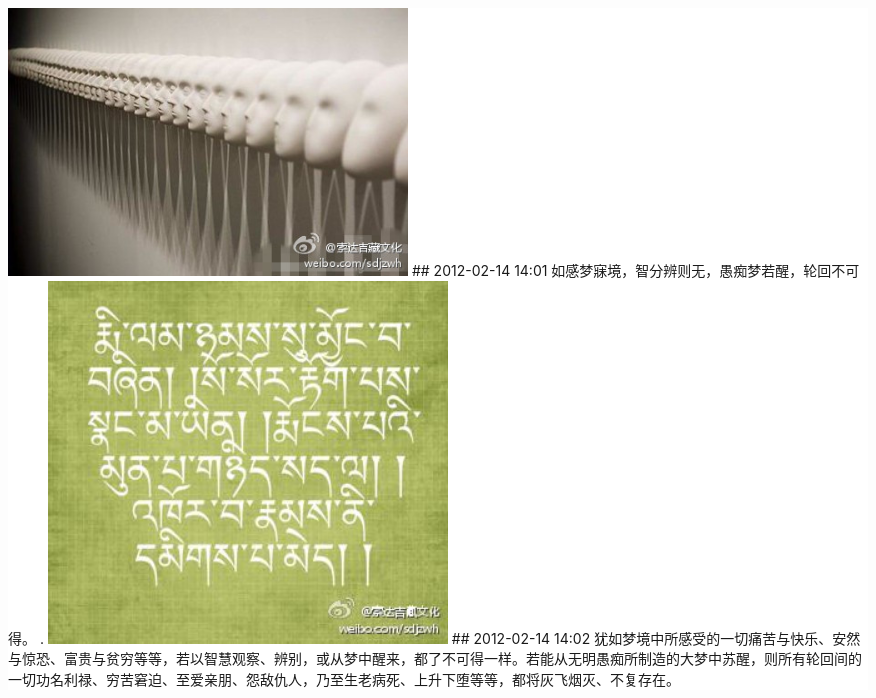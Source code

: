 <img src="./Image/6aa7ad10tw1dq0pkeq8pmj.jpg" width="400">
 ## 2012-02-14 14:01
如感梦寐境，智分辨则无，愚痴梦若醒，轮回不可得。 .
<img src="./Image/6aa7ad10jw1dq1rhcmcosj.jpg" width="400">
 ## 2012-02-14 14:02
犹如梦境中所感受的一切痛苦与快乐、安然与惊恐、富贵与贫穷等等，若以智慧观察、辨别，或从梦中醒来，都了不可得一样。若能从无明愚痴所制造的大梦中苏醒，则所有轮回间的一切功名利禄、穷苦窘迫、至爱亲朋、怨敌仇人，乃至生老病死、上升下堕等等，都将灰飞烟灭、不复存在。